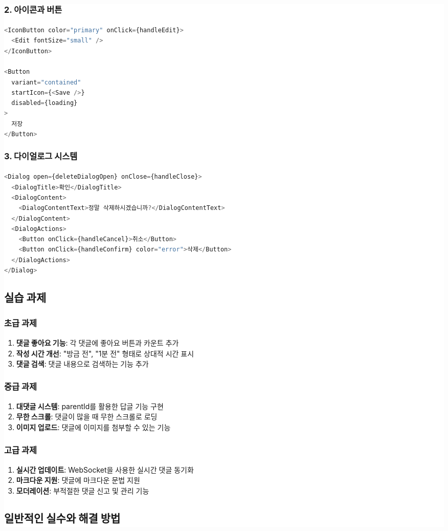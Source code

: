 ### 2. 아이콘과 버튼

```typescript
<IconButton color="primary" onClick={handleEdit}>
  <Edit fontSize="small" />
</IconButton>

<Button 
  variant="contained" 
  startIcon={<Save />}
  disabled={loading}
>
  저장
</Button>
```

### 3. 다이얼로그 시스템

```typescript
<Dialog open={deleteDialogOpen} onClose={handleClose}>
  <DialogTitle>확인</DialogTitle>
  <DialogContent>
    <DialogContentText>정말 삭제하시겠습니까?</DialogContentText>
  </DialogContent>
  <DialogActions>
    <Button onClick={handleCancel}>취소</Button>
    <Button onClick={handleConfirm} color="error">삭제</Button>
  </DialogActions>
</Dialog>
```

## 실습 과제

### 초급 과제
1. **댓글 좋아요 기능**: 각 댓글에 좋아요 버튼과 카운트 추가
2. **작성 시간 개선**: "방금 전", "1분 전" 형태로 상대적 시간 표시
3. **댓글 검색**: 댓글 내용으로 검색하는 기능 추가

### 중급 과제
1. **대댓글 시스템**: parentId를 활용한 답글 기능 구현
2. **무한 스크롤**: 댓글이 많을 때 무한 스크롤로 로딩
3. **이미지 업로드**: 댓글에 이미지를 첨부할 수 있는 기능

### 고급 과제
1. **실시간 업데이트**: WebSocket을 사용한 실시간 댓글 동기화
2. **마크다운 지원**: 댓글에 마크다운 문법 지원
3. **모더레이션**: 부적절한 댓글 신고 및 관리 기능

## 일반적인 실수와 해결 방법
